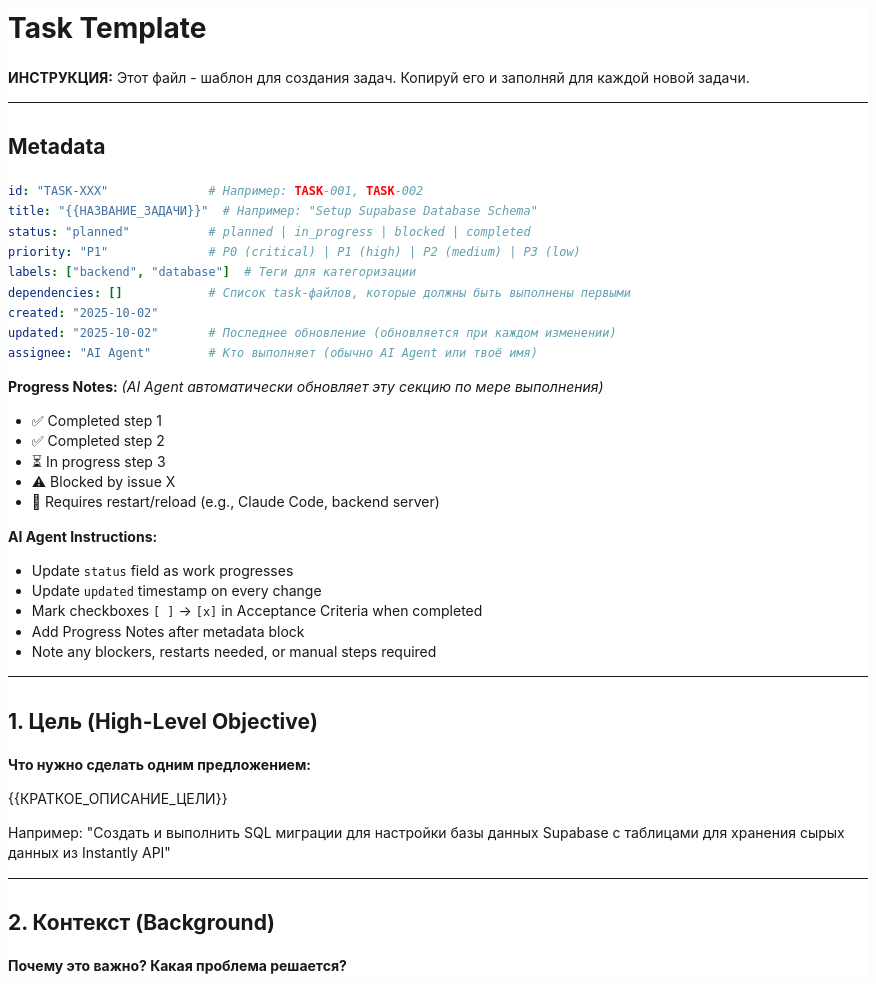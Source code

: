 # Task Template

**ИНСТРУКЦИЯ:** Этот файл - шаблон для создания задач. Копируй его и заполняй для каждой новой задачи.

---

## Metadata

```yaml
id: "TASK-XXX"              # Например: TASK-001, TASK-002
title: "{{НАЗВАНИЕ_ЗАДАЧИ}}"  # Например: "Setup Supabase Database Schema"
status: "planned"           # planned | in_progress | blocked | completed
priority: "P1"              # P0 (critical) | P1 (high) | P2 (medium) | P3 (low)
labels: ["backend", "database"]  # Теги для категоризации
dependencies: []            # Список task-файлов, которые должны быть выполнены первыми
created: "2025-10-02"
updated: "2025-10-02"       # Последнее обновление (обновляется при каждом изменении)
assignee: "AI Agent"        # Кто выполняет (обычно AI Agent или твоё имя)
```

**Progress Notes:**
_(AI Agent автоматически обновляет эту секцию по мере выполнения)_
- ✅ Completed step 1
- ✅ Completed step 2
- ⏳ In progress step 3
- ⚠️ Blocked by issue X
- 🔄 Requires restart/reload (e.g., Claude Code, backend server)

**AI Agent Instructions:**
- Update `status` field as work progresses
- Update `updated` timestamp on every change
- Mark checkboxes `[ ]` → `[x]` in Acceptance Criteria when completed
- Add Progress Notes after metadata block
- Note any blockers, restarts needed, or manual steps required

---

## 1. Цель (High-Level Objective)

**Что нужно сделать одним предложением:**

{{КРАТКОЕ_ОПИСАНИЕ_ЦЕЛИ}}

Например: "Создать и выполнить SQL миграции для настройки базы данных Supabase с таблицами для хранения сырых данных из Instantly API"

---

## 2. Контекст (Background)

**Почему это важно? Какая проблема решается?**
